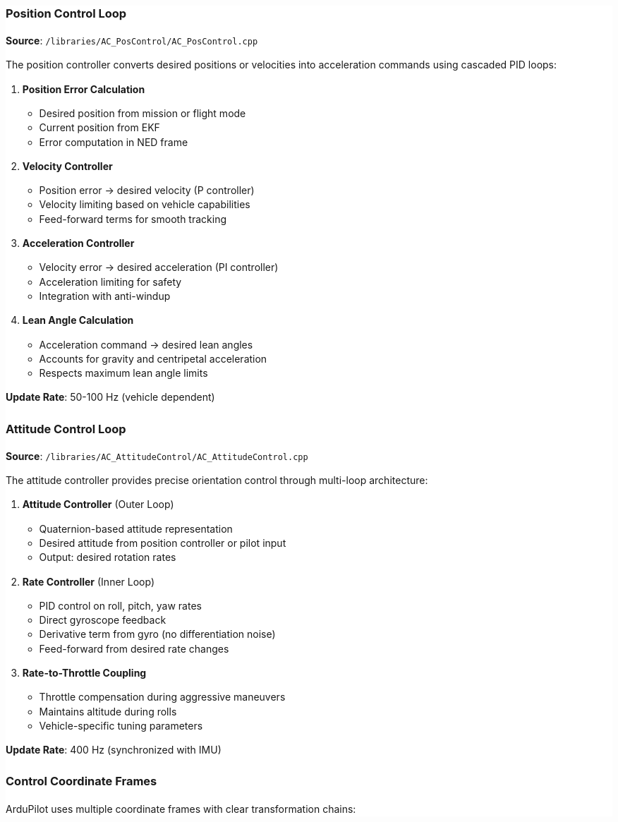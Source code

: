 ### Position Control Loop

**Source**: `/libraries/AC_PosControl/AC_PosControl.cpp`

The position controller converts desired positions or velocities into acceleration commands using cascaded PID loops:

1. **Position Error Calculation**
   - Desired position from mission or flight mode
   - Current position from EKF
   - Error computation in NED frame

2. **Velocity Controller**
   - Position error → desired velocity (P controller)
   - Velocity limiting based on vehicle capabilities
   - Feed-forward terms for smooth tracking

3. **Acceleration Controller**
   - Velocity error → desired acceleration (PI controller)
   - Acceleration limiting for safety
   - Integration with anti-windup

4. **Lean Angle Calculation**
   - Acceleration command → desired lean angles
   - Accounts for gravity and centripetal acceleration
   - Respects maximum lean angle limits

**Update Rate**: 50-100 Hz (vehicle dependent)

### Attitude Control Loop

**Source**: `/libraries/AC_AttitudeControl/AC_AttitudeControl.cpp`

The attitude controller provides precise orientation control through multi-loop architecture:

1. **Attitude Controller** (Outer Loop)
   - Quaternion-based attitude representation
   - Desired attitude from position controller or pilot input
   - Output: desired rotation rates

2. **Rate Controller** (Inner Loop)
   - PID control on roll, pitch, yaw rates
   - Direct gyroscope feedback
   - Derivative term from gyro (no differentiation noise)
   - Feed-forward from desired rate changes

3. **Rate-to-Throttle Coupling**
   - Throttle compensation during aggressive maneuvers
   - Maintains altitude during rolls
   - Vehicle-specific tuning parameters

**Update Rate**: 400 Hz (synchronized with IMU)

### Control Coordinate Frames

ArduPilot uses multiple coordinate frames with clear transformation chains:
